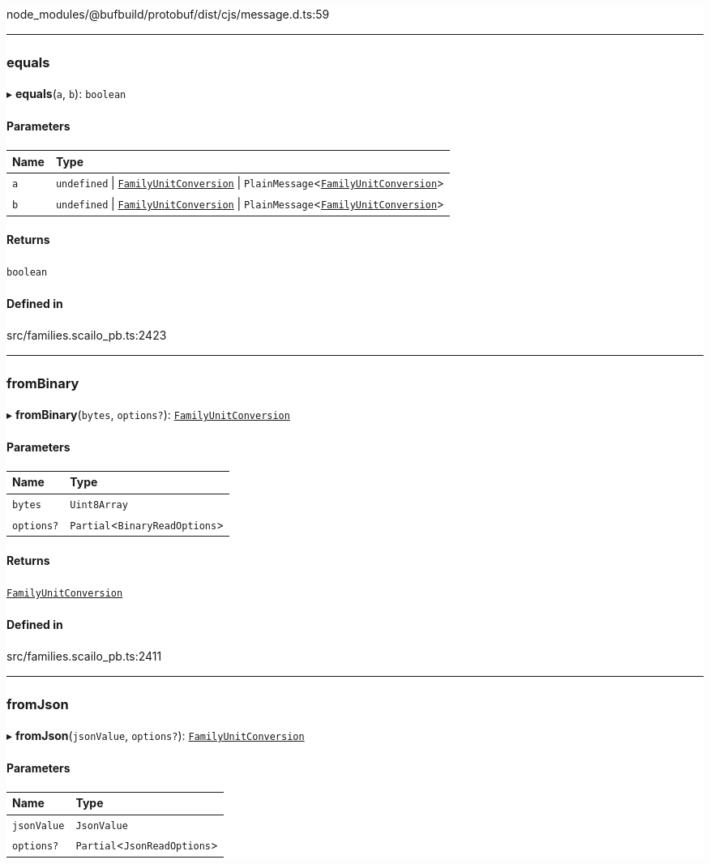 node_modules/@bufbuild/protobuf/dist/cjs/message.d.ts:59

___

### equals

▸ **equals**(`a`, `b`): `boolean`

#### Parameters

| Name | Type |
| :------ | :------ |
| `a` | `undefined` \| [`FamilyUnitConversion`](FamilyUnitConversion.md) \| `PlainMessage`\<[`FamilyUnitConversion`](FamilyUnitConversion.md)\> |
| `b` | `undefined` \| [`FamilyUnitConversion`](FamilyUnitConversion.md) \| `PlainMessage`\<[`FamilyUnitConversion`](FamilyUnitConversion.md)\> |

#### Returns

`boolean`

#### Defined in

src/families.scailo_pb.ts:2423

___

### fromBinary

▸ **fromBinary**(`bytes`, `options?`): [`FamilyUnitConversion`](FamilyUnitConversion.md)

#### Parameters

| Name | Type |
| :------ | :------ |
| `bytes` | `Uint8Array` |
| `options?` | `Partial`\<`BinaryReadOptions`\> |

#### Returns

[`FamilyUnitConversion`](FamilyUnitConversion.md)

#### Defined in

src/families.scailo_pb.ts:2411

___

### fromJson

▸ **fromJson**(`jsonValue`, `options?`): [`FamilyUnitConversion`](FamilyUnitConversion.md)

#### Parameters

| Name | Type |
| :------ | :------ |
| `jsonValue` | `JsonValue` |
| `options?` | `Partial`\<`JsonReadOptions`\> |
